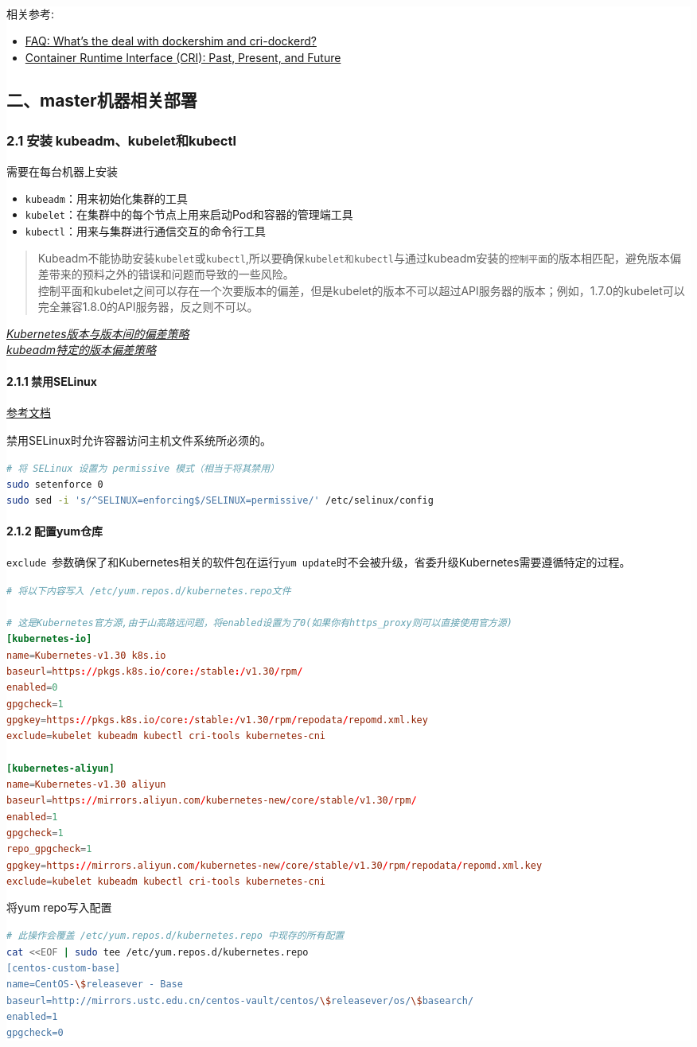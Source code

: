 相关参考:
- [FAQ: What’s the deal with dockershim and cri-dockerd?](https://www.mirantis.com/blog/cri-dockerd-faq-blog)
- [Container Runtime Interface (CRI): Past, Present, and Future](https://www.aquasec.com/cloud-native-academy/container-security/container-runtime-interface/)

## 二、master机器相关部署
### 2.1 安装 kubeadm、kubelet和kubectl
需要在每台机器上安装
- `kubeadm`：用来初始化集群的工具
- `kubelet`：在集群中的每个节点上用来启动Pod和容器的管理端工具
- `kubectl`：用来与集群进行通信交互的命令行工具

> Kubeadm不能协助安装`kubelet`或`kubectl`,所以要确保`kubelet和kubectl`与通过kubeadm安装的`控制平面`的版本相匹配，避免版本偏差带来的预料之外的错误和问题而导致的一些风险。<br>
> 控制平面和kubelet之间可以存在一个次要版本的偏差，但是kubelet的版本不可以超过API服务器的版本；例如，1.7.0的kubelet可以完全兼容1.8.0的API服务器，反之则不可以。

*[Kubernetes版本与版本间的偏差策略](https://kubernetes.io/zh-cn/releases/version-skew-policy/)* <br>
*[kubeadm特定的版本偏差策略](https://kubernetes.io/zh-cn/docs/setup/production-environment/tools/kubeadm/create-cluster-kubeadm/#version-skew-policy)*

#### 2.1.1 禁用SELinux

[参考文档](https://docs.redhat.com/zh_hans/documentation/red_hat_enterprise_linux/7/html/selinux_users_and_administrators_guide/sect-security-enhanced_linux-introduction-selinux_modes)

禁用SELinux时允许容器访问主机文件系统所必须的。
``` bash
# 将 SELinux 设置为 permissive 模式（相当于将其禁用）
sudo setenforce 0
sudo sed -i 's/^SELINUX=enforcing$/SELINUX=permissive/' /etc/selinux/config
```


#### 2.1.2 配置yum仓库
`exclude `参数确保了和Kubernetes相关的软件包在运行`yum update`时不会被升级，省委升级Kubernetes需要遵循特定的过程。
```toml
# 将以下内容写入 /etc/yum.repos.d/kubernetes.repo文件

# 这是Kubernetes官方源,由于山高路远问题，将enabled设置为了0(如果你有https_proxy则可以直接使用官方源)
[kubernetes-io]
name=Kubernetes-v1.30 k8s.io
baseurl=https://pkgs.k8s.io/core:/stable:/v1.30/rpm/
enabled=0
gpgcheck=1
gpgkey=https://pkgs.k8s.io/core:/stable:/v1.30/rpm/repodata/repomd.xml.key
exclude=kubelet kubeadm kubectl cri-tools kubernetes-cni

[kubernetes-aliyun]
name=Kubernetes-v1.30 aliyun
baseurl=https://mirrors.aliyun.com/kubernetes-new/core/stable/v1.30/rpm/
enabled=1
gpgcheck=1
repo_gpgcheck=1
gpgkey=https://mirrors.aliyun.com/kubernetes-new/core/stable/v1.30/rpm/repodata/repomd.xml.key
exclude=kubelet kubeadm kubectl cri-tools kubernetes-cni
```
将yum repo写入配置
```bash
# 此操作会覆盖 /etc/yum.repos.d/kubernetes.repo 中现存的所有配置
cat <<EOF | sudo tee /etc/yum.repos.d/kubernetes.repo
[centos-custom-base]
name=CentOS-\$releasever - Base
baseurl=http://mirrors.ustc.edu.cn/centos-vault/centos/\$releasever/os/\$basearch/
enabled=1
gpgcheck=0
```